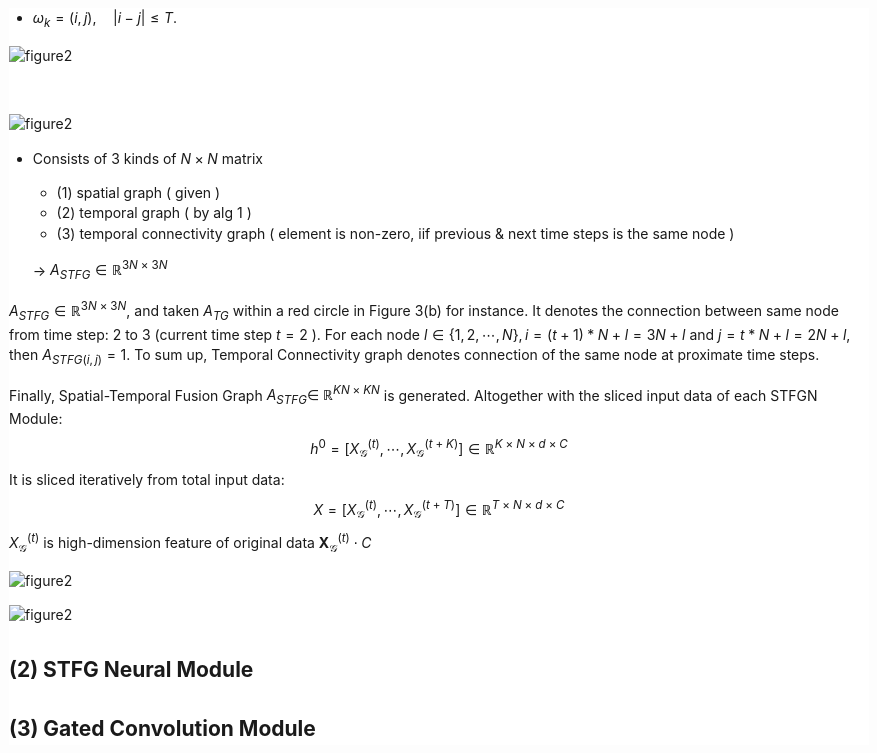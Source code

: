   - $\omega_{k}=(i, j), \quad|i-j| \leq T$.

![figure2](/assets/img/gnn/gnn431.png)

<br>

![figure2](/assets/img/gnn/gnn433.png)

- Consists of 3 kinds of $N \times N$ matrix

  - (1) spatial graph ( given )
  - (2) temporal graph ( by alg 1 )
  - (3) temporal connectivity graph ( element is non-zero, iif previous & next time steps is the same node )

  $\rightarrow$ $A_{S T F G} \in \mathbb{R}^{3 N \times 3 N}$

  





$A_{S T F G} \in \mathbb{R}^{3 N \times 3 N}$, and taken $A_{T G}$ within a red circle in Figure 3(b) for instance. It denotes the connection between same node from time step: 2 to 3 (current time step $t=2$ ). For each node $l \in\{1,2, \cdots, N\}, i=(t+1) * N+l=3 N+l$ and $j=t * N+l=2 N+l$, then $A_{S T F G(i, j)}=1$. To sum up, Temporal Connectivity graph denotes connection of the same node at proximate time steps.

Finally, Spatial-Temporal Fusion Graph $A_{S T F G} \in$ $\mathbb{R}^{K N \times K N}$ is generated. Altogether with the sliced input data of each STFGN Module:
$$
h^{0}=\left[X_{\mathcal{G}}^{(t)}, \cdots, X_{\mathcal{G}}^{(t+K)}\right] \in \mathbb{R}^{K \times N \times d \times C}
$$
It is sliced iteratively from total input data:
$$
X=\left[X_{\mathcal{G}}^{(t)}, \cdots, X_{\mathcal{G}}^{(t+T)}\right] \in \mathbb{R}^{T \times N \times d \times C}
$$
$X_{\mathcal{G}}^{(t)}$ is high-dimension feature of original data $\mathbf{X}_{\mathcal{G}}^{(t)} \cdot C$

![figure2](/assets/img/gnn/gnn429.png) 

![figure2](/assets/img/gnn/gnn430.png) 



## (2) STFG Neural Module

## (3) Gated Convolution Module

